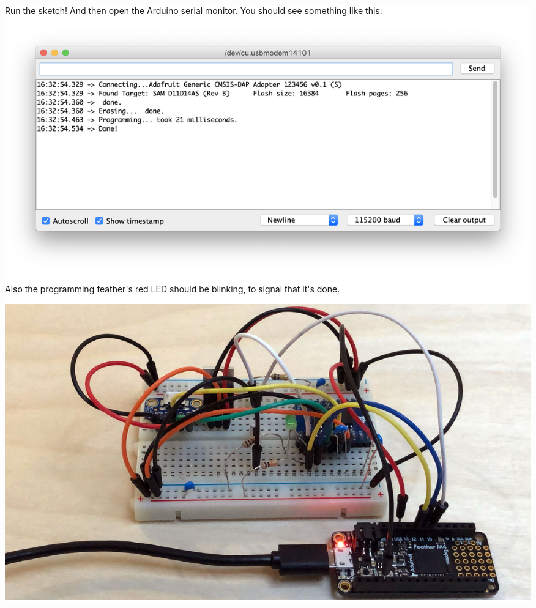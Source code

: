 Run the sketch! And then open the Arduino serial monitor. You should see something like this: 

![Alt text](/assets/images/posts/2020-03-05-build-175.png)

Also the programming feather's red LED should be blinking, to signal that it's done.

![Alt text](/assets/images/posts/2020-03-05-build-180.jpg)
